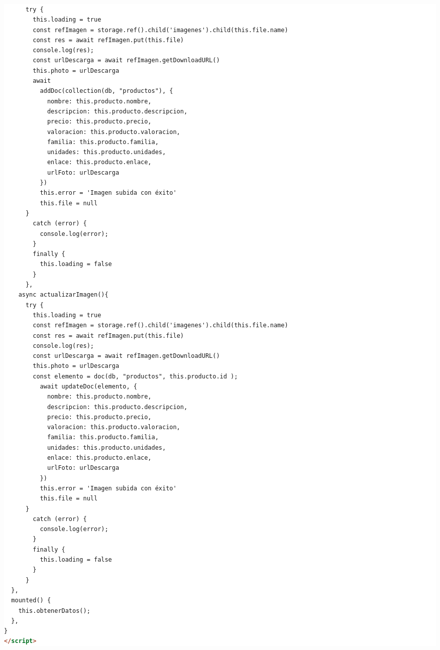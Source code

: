 ```html
      try {
        this.loading = true
        const refImagen = storage.ref().child('imagenes').child(this.file.name)
        const res = await refImagen.put(this.file)
        console.log(res);
        const urlDescarga = await refImagen.getDownloadURL()
        this.photo = urlDescarga
        await 
          addDoc(collection(db, "productos"), {
            nombre: this.producto.nombre,
            descripcion: this.producto.descripcion,
            precio: this.producto.precio,
            valoracion: this.producto.valoracion,
            familia: this.producto.familia,
            unidades: this.producto.unidades,
            enlace: this.producto.enlace,
            urlFoto: urlDescarga
          })
          this.error = 'Imagen subida con éxito'
          this.file = null
      } 
        catch (error) {
          console.log(error);
        } 
        finally {
          this.loading = false
        }
      },
    async actualizarImagen(){
      try {
        this.loading = true
        const refImagen = storage.ref().child('imagenes').child(this.file.name)
        const res = await refImagen.put(this.file)
        console.log(res);
        const urlDescarga = await refImagen.getDownloadURL()
        this.photo = urlDescarga
        const elemento = doc(db, "productos", this.producto.id );
          await updateDoc(elemento, {
            nombre: this.producto.nombre,
            descripcion: this.producto.descripcion,
            precio: this.producto.precio,
            valoracion: this.producto.valoracion,
            familia: this.producto.familia,
            unidades: this.producto.unidades,
            enlace: this.producto.enlace,
            urlFoto: urlDescarga
          })
          this.error = 'Imagen subida con éxito'
          this.file = null
      } 
        catch (error) {
          console.log(error);
        } 
        finally {
          this.loading = false
        }
      }        
  },
  mounted() {
    this.obtenerDatos();
  },
}
</script>
```